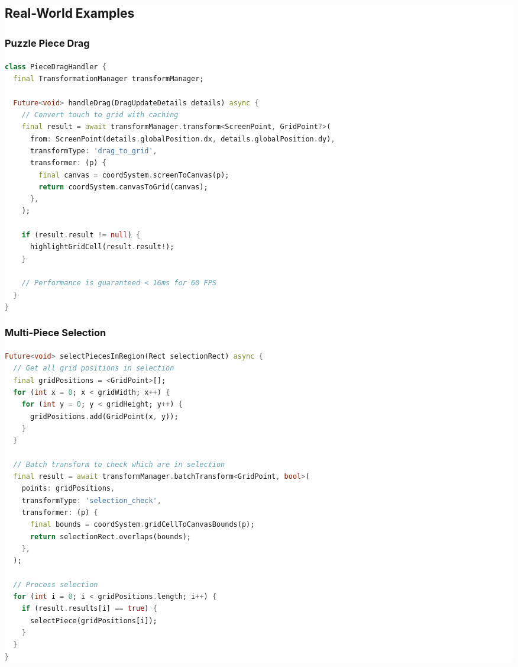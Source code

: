## Real-World Examples

### Puzzle Piece Drag

```dart
class PieceDragHandler {
  final TransformationManager transformManager;
  
  Future<void> handleDrag(DragUpdateDetails details) async {
    // Convert touch to grid with caching
    final result = await transformManager.transform<ScreenPoint, GridPoint?>(
      from: ScreenPoint(details.globalPosition.dx, details.globalPosition.dy),
      transformType: 'drag_to_grid',
      transformer: (p) {
        final canvas = coordSystem.screenToCanvas(p);
        return coordSystem.canvasToGrid(canvas);
      },
    );
    
    if (result.result != null) {
      highlightGridCell(result.result!);
    }
    
    // Performance is guaranteed < 16ms for 60 FPS
  }
}
```

### Multi-Piece Selection

```dart
Future<void> selectPiecesInRegion(Rect selectionRect) async {
  // Get all grid positions in selection
  final gridPositions = <GridPoint>[];
  for (int x = 0; x < gridWidth; x++) {
    for (int y = 0; y < gridHeight; y++) {
      gridPositions.add(GridPoint(x, y));
    }
  }
  
  // Batch transform to check which are in selection
  final result = await transformManager.batchTransform<GridPoint, bool>(
    points: gridPositions,
    transformType: 'selection_check',
    transformer: (p) {
      final bounds = coordSystem.gridCellToCanvasBounds(p);
      return selectionRect.overlaps(bounds);
    },
  );
  
  // Process selection
  for (int i = 0; i < gridPositions.length; i++) {
    if (result.results[i] == true) {
      selectPiece(gridPositions[i]);
    }
  }
}
```
